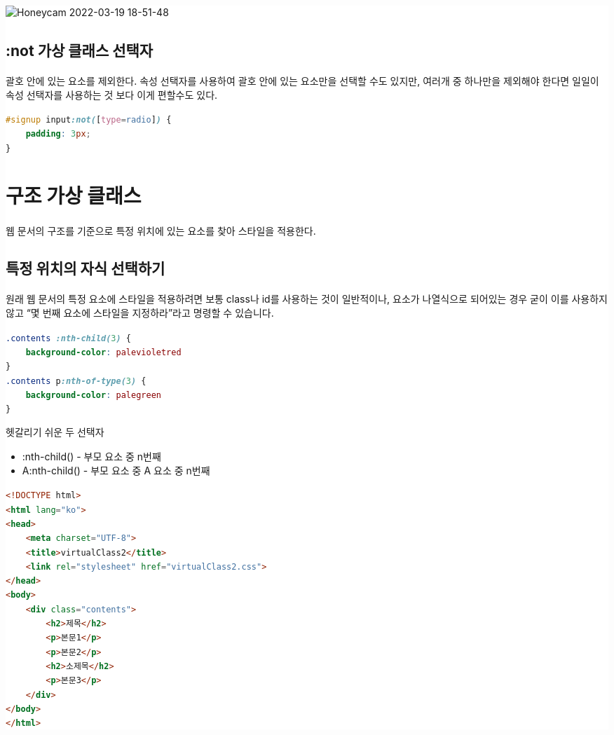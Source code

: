 ![Honeycam 2022-03-19 18-51-48](https://user-images.githubusercontent.com/97890886/165738057-68d8de97-6240-45c2-8f7a-ce9875b4d26e.gif)

## :not 가상 클래스 선택자

괄호 안에 있는 요소를 제외한다. 속성 선택자를 사용하여 괄호 안에 있는 요소만을 선택할 수도 있지만, 여러개 중 하나만을 제외해야 한다면 일일이 속성 선택자를 사용하는 것 보다 이게 편할수도 있다.

```css
#signup input:not([type=radio]) {
    padding: 3px;
}
```

# 구조 가상 클래스

웹 문서의 구조를 기준으로 특정 위치에 있는 요소를 찾아 스타일을 적용한다.

## 특정 위치의 자식 선택하기

원래 웹 문서의 특정 요소에 스타일을 적용하려면 보통 class나 id를 사용하는 것이 일반적이나, 요소가 나열식으로 되어있는 경우 굳이 이를 사용하지 않고 “몇 번째 요소에 스타일을 지정하라”라고 명령할 수 있습니다.

```css
.contents :nth-child(3) {
    background-color: palevioletred
}
.contents p:nth-of-type(3) {
    background-color: palegreen
}
```

헷갈리기 쉬운 두 선택자

- :nth-child() - 부모 요소 중 n번째
- A:nth-child() - 부모 요소 중 A 요소 중 n번째

```html
<!DOCTYPE html>
<html lang="ko">
<head>
    <meta charset="UTF-8">
    <title>virtualClass2</title>
    <link rel="stylesheet" href="virtualClass2.css">
</head>
<body>
    <div class="contents">
        <h2>제목</h2>
        <p>본문1</p>
        <p>본문2</p>
        <h2>소제목</h2>
        <p>본문3</p>
    </div>
</body>
</html>
```
